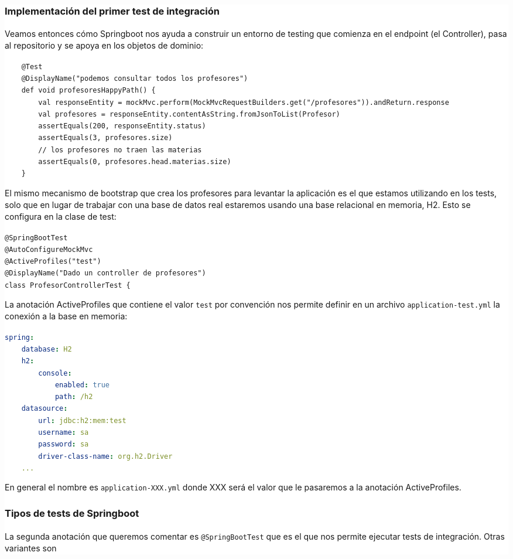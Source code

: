 ### Implementación del primer test de integración

Veamos entonces cómo Springboot nos ayuda a construir un entorno de testing que comienza en el endpoint (el Controller), pasa al repositorio y se apoya en los objetos de dominio:

```xtend
	@Test
	@DisplayName("podemos consultar todos los profesores")
	def void profesoresHappyPath() {
		val responseEntity = mockMvc.perform(MockMvcRequestBuilders.get("/profesores")).andReturn.response
		val profesores = responseEntity.contentAsString.fromJsonToList(Profesor)
		assertEquals(200, responseEntity.status)
		assertEquals(3, profesores.size)
		// los profesores no traen las materias
		assertEquals(0, profesores.head.materias.size)
	}
```

El mismo mecanismo de bootstrap que crea los profesores para levantar la aplicación es el que estamos utilizando en los tests, solo que en lugar de trabajar con una base de datos real estaremos usando una base relacional en memoria, H2. Esto se configura en la clase de test:

```xtend
@SpringBootTest
@AutoConfigureMockMvc
@ActiveProfiles("test")
@DisplayName("Dado un controller de profesores")
class ProfesorControllerTest {
```

La anotación ActiveProfiles que contiene el valor `test` por convención nos permite definir en un archivo `application-test.yml` la conexión a la base en memoria:

```yml
spring:
    database: H2
    h2:
        console:
            enabled: true
            path: /h2
    datasource:
        url: jdbc:h2:mem:test
        username: sa
        password: sa
        driver-class-name: org.h2.Driver
    ...
```

En general el nombre es `application-XXX.yml` donde XXX será el valor que le pasaremos a la anotación ActiveProfiles.

### Tipos de tests de Springboot

La segunda anotación que queremos comentar es `@SpringBootTest` que es el que nos permite ejecutar tests de integración. Otras variantes son
